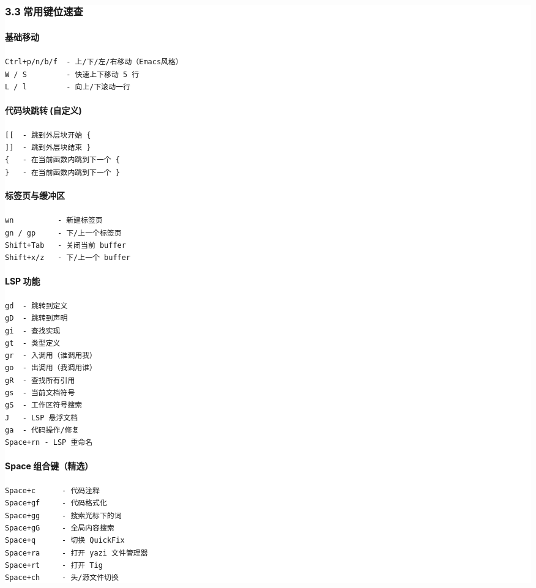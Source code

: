 ### 3.3 常用键位速查

#### 基础移动
```
Ctrl+p/n/b/f  - 上/下/左/右移动（Emacs风格）
W / S         - 快速上下移动 5 行
L / l         - 向上/下滚动一行
```

#### 代码块跳转 (自定义)
```
[[  - 跳到外层块开始 {
]]  - 跳到外层块结束 }
{   - 在当前函数内跳到下一个 {
}   - 在当前函数内跳到下一个 }
```

#### 标签页与缓冲区
```
wn          - 新建标签页
gn / gp     - 下/上一个标签页
Shift+Tab   - 关闭当前 buffer
Shift+x/z   - 下/上一个 buffer
```

#### LSP 功能
```
gd  - 跳转到定义
gD  - 跳转到声明
gi  - 查找实现
gt  - 类型定义
gr  - 入调用（谁调用我）
go  - 出调用（我调用谁）
gR  - 查找所有引用
gs  - 当前文档符号
gS  - 工作区符号搜索
J   - LSP 悬浮文档
ga  - 代码操作/修复
Space+rn - LSP 重命名
```

#### Space 组合键（精选）
```
Space+c      - 代码注释
Space+gf     - 代码格式化
Space+gg     - 搜索光标下的词
Space+gG     - 全局内容搜索
Space+q      - 切换 QuickFix
Space+ra     - 打开 yazi 文件管理器
Space+rt     - 打开 Tig
Space+ch     - 头/源文件切换
```
